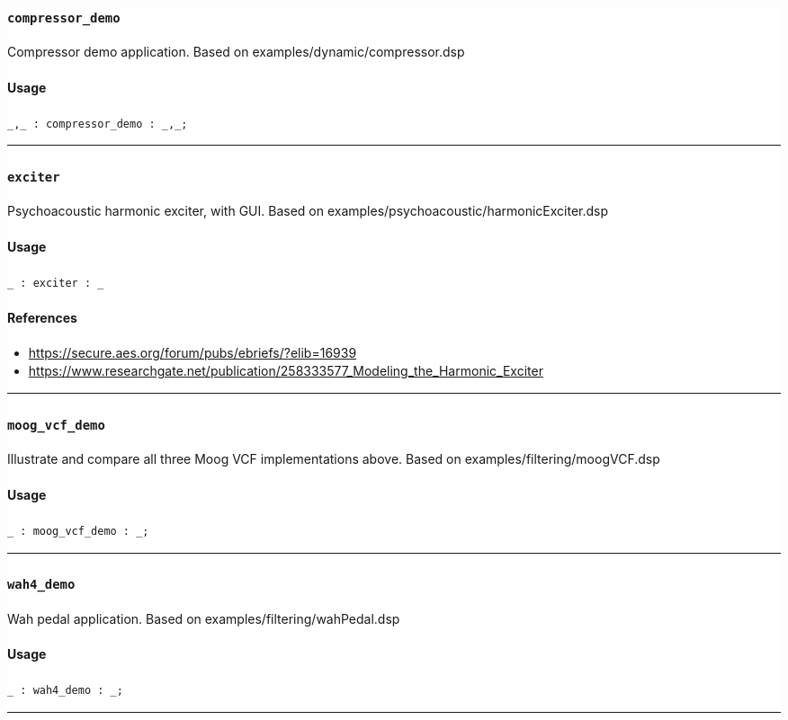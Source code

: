 
### `compressor_demo`
Compressor demo application.
Based on examples/dynamic/compressor.dsp

#### Usage

```
_,_ : compressor_demo : _,_;
```

---


### `exciter`
Psychoacoustic harmonic exciter, with GUI.
Based on examples/psychoacoustic/harmonicExciter.dsp

#### Usage

```
_ : exciter : _
```

#### References

* <https://secure.aes.org/forum/pubs/ebriefs/?elib=16939>
* <https://www.researchgate.net/publication/258333577_Modeling_the_Harmonic_Exciter>

---


### `moog_vcf_demo`
Illustrate and compare all three Moog VCF implementations above.
Based on examples/filtering/moogVCF.dsp

#### Usage

```
_ : moog_vcf_demo : _;
```

---


### `wah4_demo`
Wah pedal application.
Based on examples/filtering/wahPedal.dsp

#### Usage

```
_ : wah4_demo : _;
```

---
